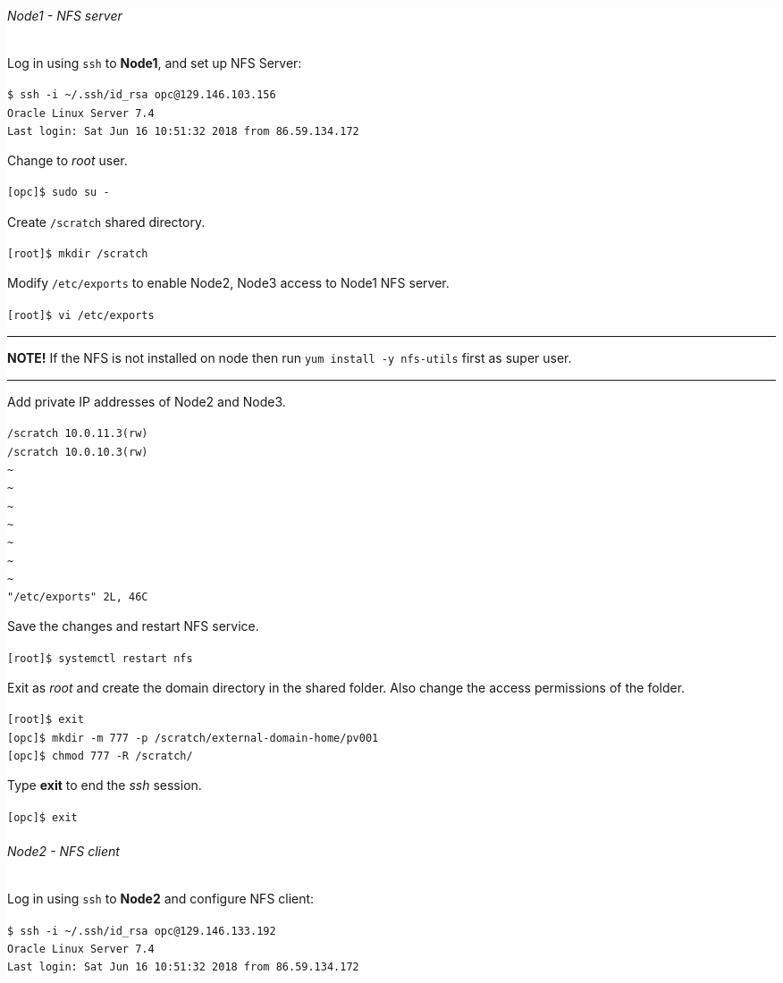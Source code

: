 
###### Node1 - NFS server ######

Log in using `ssh` to **Node1**, and set up NFS Server:

	$ ssh -i ~/.ssh/id_rsa opc@129.146.103.156
	Oracle Linux Server 7.4
	Last login: Sat Jun 16 10:51:32 2018 from 86.59.134.172

Change to *root* user.

	[opc]$ sudo su -

Create `/scratch` shared directory.

	[root]$ mkdir /scratch

Modify `/etc/exports` to enable Node2, Node3 access to Node1 NFS server.

	[root]$ vi /etc/exports

---

**NOTE!** If the NFS is not installed on node then run `yum install -y nfs-utils` first as super user.

---

Add private IP addresses of Node2 and Node3.

	/scratch 10.0.11.3(rw)
	/scratch 10.0.10.3(rw)
	~                                                                                                                                                                               
	~                                                                                                                                                                               
	~                                                                                                                                                                               
	~                                                                                                                                                                               
	~                                                                                                                                                                               
	~                                                                                                                                                                               
	~                                                                                                                                                                               
	"/etc/exports" 2L, 46C

Save the changes and restart NFS service.

	[root]$ systemctl restart nfs

Exit as *root* and create the domain directory in the shared folder. Also change the access permissions of the folder.

	[root]$ exit
	[opc]$ mkdir -m 777 -p /scratch/external-domain-home/pv001
	[opc]$ chmod 777 -R /scratch/
	
Type **exit** to end the *ssh* session.

	[opc]$ exit

###### Node2 - NFS client ######

Log in using `ssh` to **Node2** and configure NFS client:

	$ ssh -i ~/.ssh/id_rsa opc@129.146.133.192
	Oracle Linux Server 7.4
	Last login: Sat Jun 16 10:51:32 2018 from 86.59.134.172
